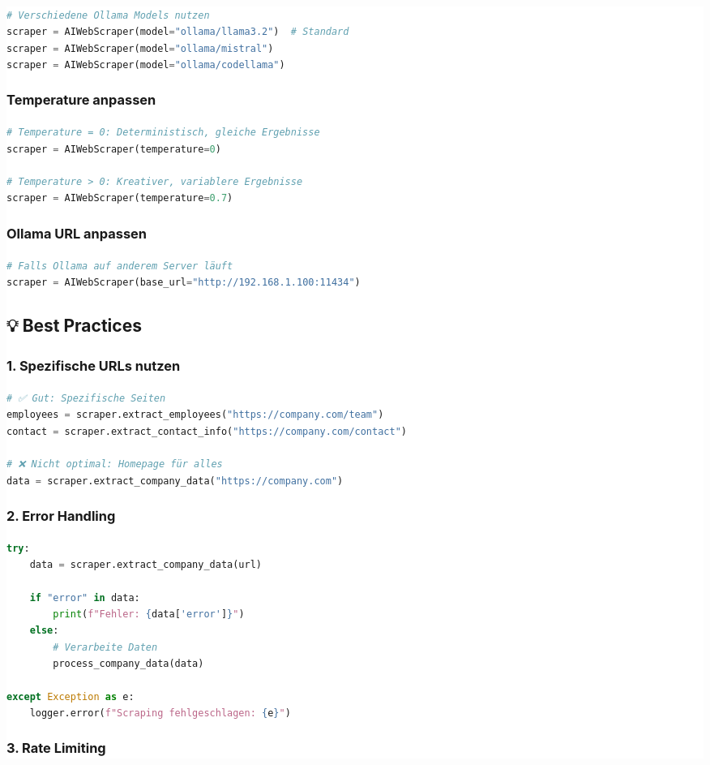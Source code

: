 ```python
# Verschiedene Ollama Models nutzen
scraper = AIWebScraper(model="ollama/llama3.2")  # Standard
scraper = AIWebScraper(model="ollama/mistral")
scraper = AIWebScraper(model="ollama/codellama")
```

### Temperature anpassen

```python
# Temperature = 0: Deterministisch, gleiche Ergebnisse
scraper = AIWebScraper(temperature=0)

# Temperature > 0: Kreativer, variablere Ergebnisse
scraper = AIWebScraper(temperature=0.7)
```

### Ollama URL anpassen

```python
# Falls Ollama auf anderem Server läuft
scraper = AIWebScraper(base_url="http://192.168.1.100:11434")
```

## 💡 Best Practices

### 1. Spezifische URLs nutzen

```python
# ✅ Gut: Spezifische Seiten
employees = scraper.extract_employees("https://company.com/team")
contact = scraper.extract_contact_info("https://company.com/contact")

# ❌ Nicht optimal: Homepage für alles
data = scraper.extract_company_data("https://company.com")
```

### 2. Error Handling

```python
try:
    data = scraper.extract_company_data(url)

    if "error" in data:
        print(f"Fehler: {data['error']}")
    else:
        # Verarbeite Daten
        process_company_data(data)

except Exception as e:
    logger.error(f"Scraping fehlgeschlagen: {e}")
```

### 3. Rate Limiting
